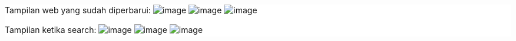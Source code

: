 Tampilan web yang sudah diperbarui:
<img width="1920" height="1080" alt="image" src="https://github.com/user-attachments/assets/9e3e6614-db77-47da-97cb-86c6ac0d8b3b" />
<img width="1920" height="1080" alt="image" src="https://github.com/user-attachments/assets/88e99053-5698-4f89-a747-2645dd977766" />
<img width="1920" height="1080" alt="image" src="https://github.com/user-attachments/assets/15b06156-3fe3-4751-b6dd-339493d627ba" />

Tampilan ketika search:
<img width="1920" height="1080" alt="image" src="https://github.com/user-attachments/assets/9347f4d5-fb0b-43c4-a181-7991769b4907" />
<img width="1920" height="1080" alt="image" src="https://github.com/user-attachments/assets/879c10cb-0035-4dab-9848-68b1eebcdf2f" />
<img width="1920" height="1080" alt="image" src="https://github.com/user-attachments/assets/be05acd7-a98a-4c7a-a869-21b04a311a41" />
